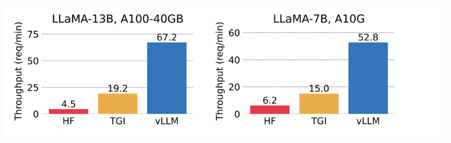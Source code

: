 <img src="assets/figures/perf_a100_n3_light.png" width="45%">
</picture><picture>
<img src="assets/figures/perf_a10g_n3_light.png" width="45%">
</picture>